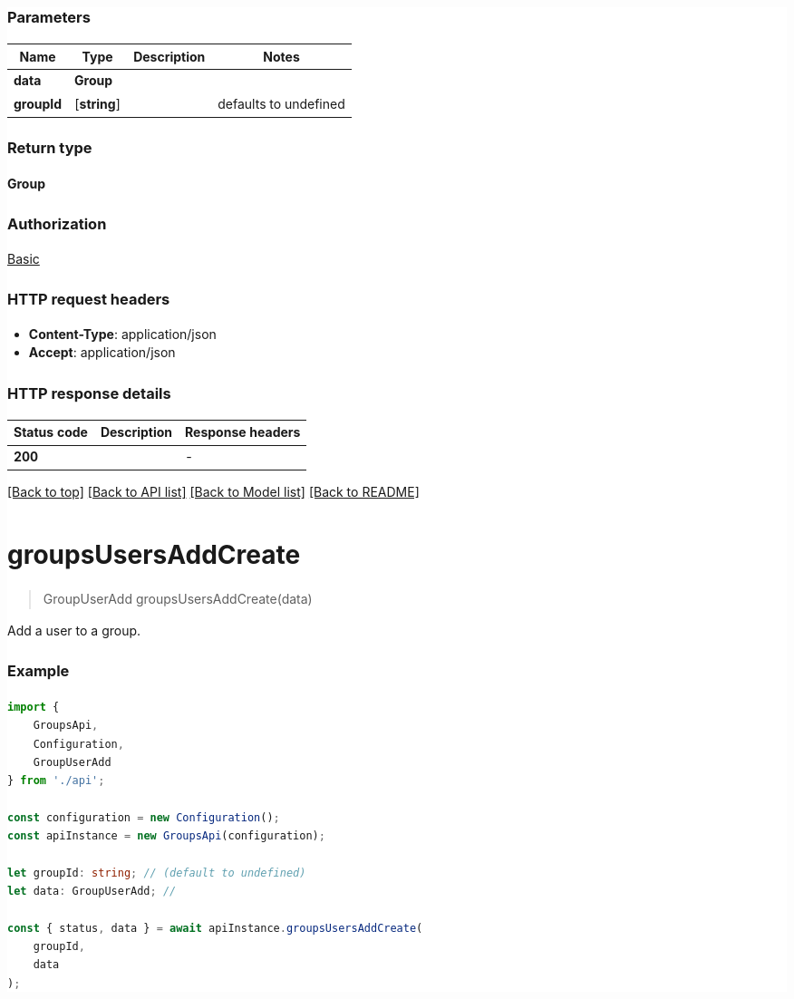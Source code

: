### Parameters

|Name | Type | Description  | Notes|
|------------- | ------------- | ------------- | -------------|
| **data** | **Group**|  | |
| **groupId** | [**string**] |  | defaults to undefined|


### Return type

**Group**

### Authorization

[Basic](../README.md#Basic)

### HTTP request headers

 - **Content-Type**: application/json
 - **Accept**: application/json


### HTTP response details
| Status code | Description | Response headers |
|-------------|-------------|------------------|
|**200** |  |  -  |

[[Back to top]](#) [[Back to API list]](../README.md#documentation-for-api-endpoints) [[Back to Model list]](../README.md#documentation-for-models) [[Back to README]](../README.md)

# **groupsUsersAddCreate**
> GroupUserAdd groupsUsersAddCreate(data)

Add a user to a group.

### Example

```typescript
import {
    GroupsApi,
    Configuration,
    GroupUserAdd
} from './api';

const configuration = new Configuration();
const apiInstance = new GroupsApi(configuration);

let groupId: string; // (default to undefined)
let data: GroupUserAdd; //

const { status, data } = await apiInstance.groupsUsersAddCreate(
    groupId,
    data
);
```

